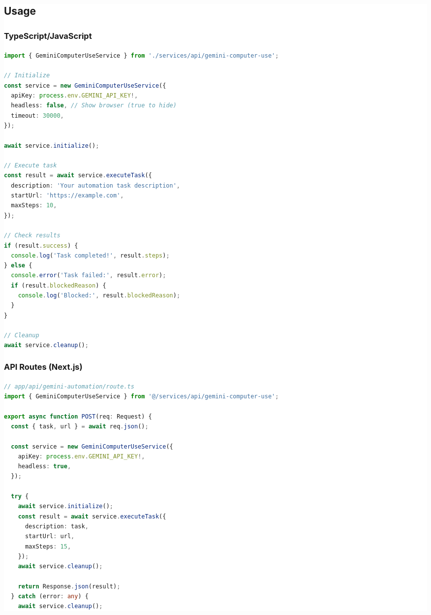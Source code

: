 ## Usage

### TypeScript/JavaScript

```typescript
import { GeminiComputerUseService } from './services/api/gemini-computer-use';

// Initialize
const service = new GeminiComputerUseService({
  apiKey: process.env.GEMINI_API_KEY!,
  headless: false, // Show browser (true to hide)
  timeout: 30000,
});

await service.initialize();

// Execute task
const result = await service.executeTask({
  description: 'Your automation task description',
  startUrl: 'https://example.com',
  maxSteps: 10,
});

// Check results
if (result.success) {
  console.log('Task completed!', result.steps);
} else {
  console.error('Task failed:', result.error);
  if (result.blockedReason) {
    console.log('Blocked:', result.blockedReason);
  }
}

// Cleanup
await service.cleanup();
```

### API Routes (Next.js)

```typescript
// app/api/gemini-automation/route.ts
import { GeminiComputerUseService } from '@/services/api/gemini-computer-use';

export async function POST(req: Request) {
  const { task, url } = await req.json();

  const service = new GeminiComputerUseService({
    apiKey: process.env.GEMINI_API_KEY!,
    headless: true,
  });

  try {
    await service.initialize();
    const result = await service.executeTask({
      description: task,
      startUrl: url,
      maxSteps: 15,
    });
    await service.cleanup();

    return Response.json(result);
  } catch (error: any) {
    await service.cleanup();
```